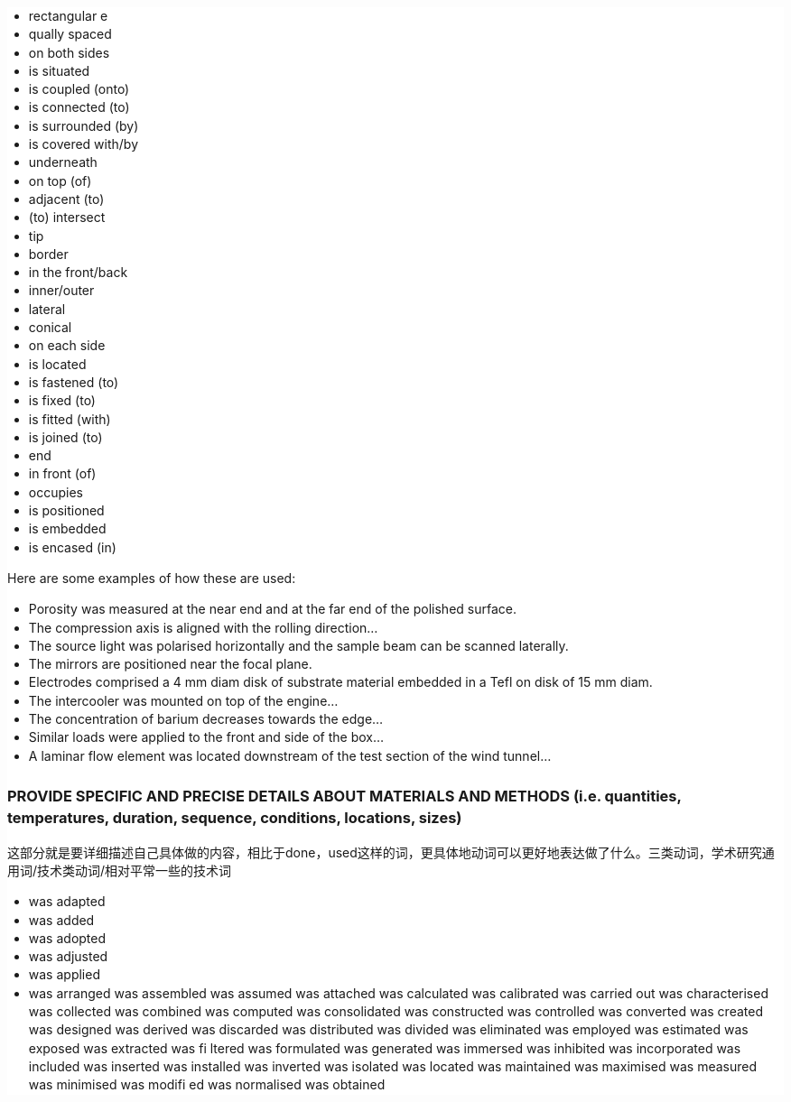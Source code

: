 - rectangular e
- qually spaced 
- on both sides 
- is situated
- is coupled (onto) 
- is connected (to) 
- is surrounded (by)
- is covered with/by
- underneath 
- on top (of) 
- adjacent (to)
- (to) intersect 
- tip
- border
- in the front/back
- inner/outer
- lateral 
- conical
- on each side 
- is located
- is fastened (to) 
- is fixed (to)
- is fitted (with) 
- is joined (to)
- end
- in front (of)
- occupies
- is positioned 
- is embedded
- is encased (in)

Here are some examples of how these are used:

- Porosity was measured at the near end and at the far end of the polished surface.
- The compression axis is aligned with the rolling direction… 
- The source light was polarised horizontally and the sample beam can be scanned laterally.
- The mirrors are positioned near the focal plane. 
- Electrodes comprised a 4 mm diam disk of substrate material embedded in a Tefl on disk of 15 mm diam.
- The intercooler was mounted on top of the engine… 
- The concentration of barium decreases towards the edge… 
- Similar loads were applied to the front and side of the box… 
- A laminar flow element was located downstream of the test section of the wind tunnel…

### PROVIDE SPECIFIC AND PRECISE DETAILS ABOUT MATERIALS AND METHODS (i.e. quantities, temperatures, duration, sequence, conditions, locations, sizes)

这部分就是要详细描述自己具体做的内容，相比于done，used这样的词，更具体地动词可以更好地表达做了什么。三类动词，学术研究通用词/技术类动词/相对平常一些的技术词

- was adapted 
- was added
- was adopted 
- was adjusted
- was applied 
- was arranged was assembled was assumed was attached was calculated was calibrated was carried out was characterised was collected was combined was computed was consolidated was constructed was controlled was converted was created was designed was derived was discarded was distributed
was divided was eliminated was employed was estimated was exposed was extracted was fi ltered was formulated was generated was immersed was inhibited was incorporated was included was inserted was installed was inverted was isolated was located was maintained was maximised was measured was minimised was modifi ed was normalised was obtained